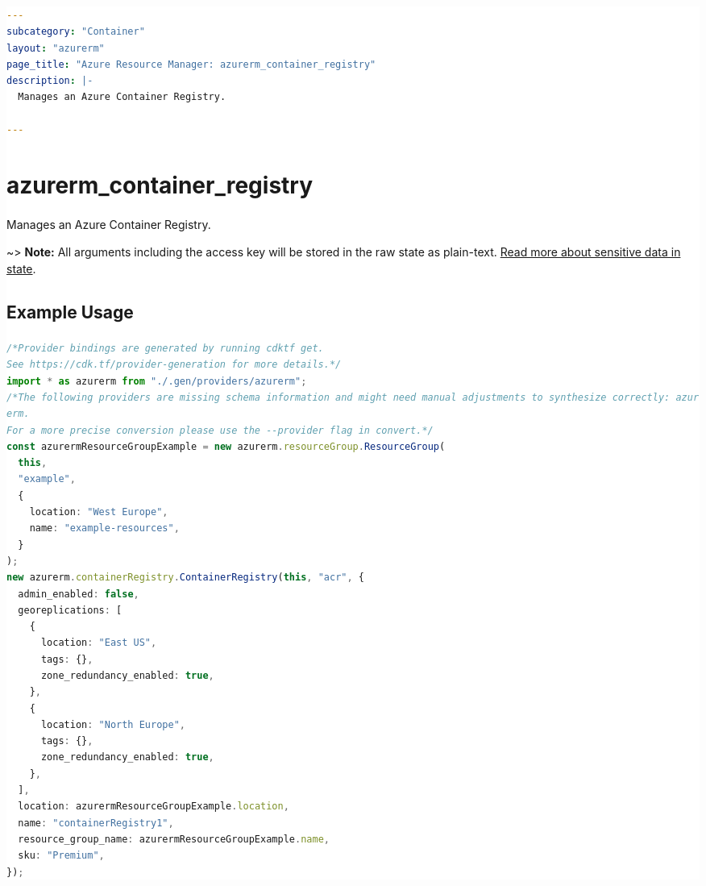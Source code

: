 ```yaml
---
subcategory: "Container"
layout: "azurerm"
page_title: "Azure Resource Manager: azurerm_container_registry"
description: |-
  Manages an Azure Container Registry.

---
```


# azurerm\_container\_registry

Manages an Azure Container Registry.

\~> **Note:** All arguments including the access key will be stored in the raw state as plain-text.
[Read more about sensitive data in state](/docs/state/sensitive-data.html).

## Example Usage

```typescript
/*Provider bindings are generated by running cdktf get.
See https://cdk.tf/provider-generation for more details.*/
import * as azurerm from "./.gen/providers/azurerm";
/*The following providers are missing schema information and might need manual adjustments to synthesize correctly: azurerm.
For a more precise conversion please use the --provider flag in convert.*/
const azurermResourceGroupExample = new azurerm.resourceGroup.ResourceGroup(
  this,
  "example",
  {
    location: "West Europe",
    name: "example-resources",
  }
);
new azurerm.containerRegistry.ContainerRegistry(this, "acr", {
  admin_enabled: false,
  georeplications: [
    {
      location: "East US",
      tags: {},
      zone_redundancy_enabled: true,
    },
    {
      location: "North Europe",
      tags: {},
      zone_redundancy_enabled: true,
    },
  ],
  location: azurermResourceGroupExample.location,
  name: "containerRegistry1",
  resource_group_name: azurermResourceGroupExample.name,
  sku: "Premium",
});

```
